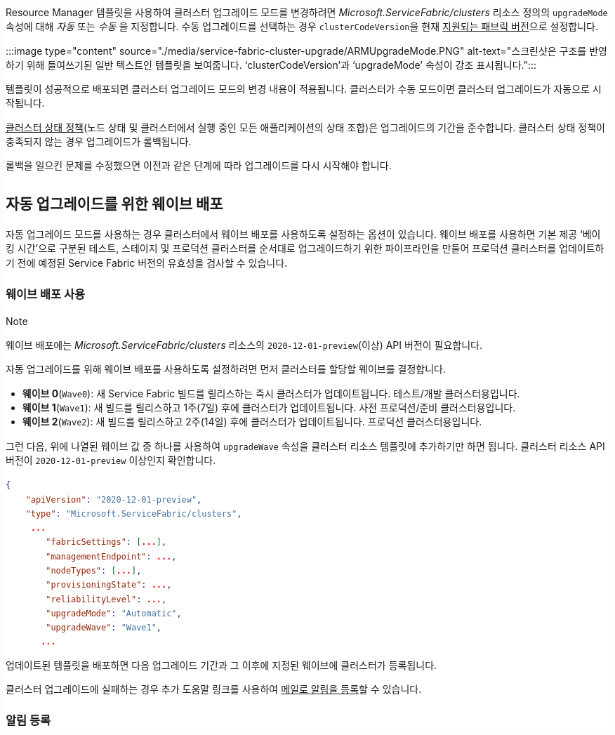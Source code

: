 Resource Manager 템플릿을 사용하여 클러스터 업그레이드 모드를 변경하려면 *Microsoft.ServiceFabric/clusters* 리소스 정의의 `upgradeMode` 속성에 대해 *자동* 또는 *수동* 을 지정합니다. 수동 업그레이드를 선택하는 경우 `clusterCodeVersion`을 현재 [지원되는 패브릭 버전](#query-for-supported-cluster-versions)으로 설정합니다.

:::image type="content" source="./media/service-fabric-cluster-upgrade/ARMUpgradeMode.PNG" alt-text="스크린샷은 구조를 반영하기 위해 들여쓰기된 일반 텍스트인 템플릿을 보여줍니다. ‘clusterCodeVersion’과 ‘upgradeMode’ 속성이 강조 표시됩니다.":::

템플릿이 성공적으로 배포되면 클러스터 업그레이드 모드의 변경 내용이 적용됩니다. 클러스터가 수동 모드이면 클러스터 업그레이드가 자동으로 시작됩니다.

[클러스터 상태 정책](#custom-policies-for-manual-upgrades)(노드 상태 및 클러스터에서 실행 중인 모든 애플리케이션의 상태 조합)은 업그레이드의 기간을 준수합니다. 클러스터 상태 정책이 충족되지 않는 경우 업그레이드가 롤백됩니다.

롤백을 일으킨 문제를 수정했으면 이전과 같은 단계에 따라 업그레이드를 다시 시작해야 합니다.

## <a name="wave-deployment-for-automatic-upgrades"></a>자동 업그레이드를 위한 웨이브 배포

자동 업그레이드 모드를 사용하는 경우 클러스터에서 웨이브 배포를 사용하도록 설정하는 옵션이 있습니다. 웨이브 배포를 사용하면 기본 제공 ‘베이킹 시간’으로 구분된 테스트, 스테이지 및 프로덕션 클러스터를 순서대로 업그레이드하기 위한 파이프라인을 만들어 프로덕션 클러스터를 업데이트하기 전에 예정된 Service Fabric 버전의 유효성을 검사할 수 있습니다.

### <a name="enable-wave-deployment"></a>웨이브 배포 사용

> [!NOTE]
> 웨이브 배포에는 *Microsoft.ServiceFabric/clusters* 리소스의 `2020-12-01-preview`(이상) API 버전이 필요합니다.

자동 업그레이드를 위해 웨이브 배포를 사용하도록 설정하려면 먼저 클러스터를 할당할 웨이브를 결정합니다.

* **웨이브 0**(`Wave0`): 새 Service Fabric 빌드를 릴리스하는 즉시 클러스터가 업데이트됩니다. 테스트/개발 클러스터용입니다.
* **웨이브 1**(`Wave1`): 새 빌드를 릴리스하고 1주(7일) 후에 클러스터가 업데이트됩니다. 사전 프로덕션/준비 클러스터용입니다.
* **웨이브 2**(`Wave2`): 새 빌드를 릴리스하고 2주(14일) 후에 클러스터가 업데이트됩니다. 프로덕션 클러스터용입니다.

그런 다음, 위에 나열된 웨이브 값 중 하나를 사용하여 `upgradeWave` 속성을 클러스터 리소스 템플릿에 추가하기만 하면 됩니다. 클러스터 리소스 API 버전이 `2020-12-01-preview` 이상인지 확인합니다.

```json
{
    "apiVersion": "2020-12-01-preview",
    "type": "Microsoft.ServiceFabric/clusters",
     ...
        "fabricSettings": [...],
        "managementEndpoint": ...,
        "nodeTypes": [...],
        "provisioningState": ...,
        "reliabilityLevel": ...,
        "upgradeMode": "Automatic",
        "upgradeWave": "Wave1",
       ...
```

업데이트된 템플릿을 배포하면 다음 업그레이드 기간과 그 이후에 지정된 웨이브에 클러스터가 등록됩니다.

클러스터 업그레이드에 실패하는 경우 추가 도움말 링크를 사용하여 [메일로 알림을 등록](#register-for-notifications)할 수 있습니다.

### <a name="register-for-notifications"></a>알림 등록


[CertificateUpgrade]: ./media/service-fabric-cluster-upgrade/CertificateUpgrade2.png
[AddingProbes]: ./media/service-fabric-cluster-upgrade/addingProbes2.PNG
[AddingLBRules]: ./media/service-fabric-cluster-upgrade/addingLBRules.png
[HealthPolices]: ./media/service-fabric-cluster-upgrade/Manage_AutomodeWadvSettings.PNG
[ARMUpgradeMode]: ./media/service-fabric-cluster-upgrade/ARMUpgradeMode.PNG
[Create_Manualmode]: ./media/service-fabric-cluster-upgrade/Create_Manualmode.PNG
[Manage_Automaticmode]: ./media/service-fabric-cluster-upgrade/Manage_Automaticmode.PNG